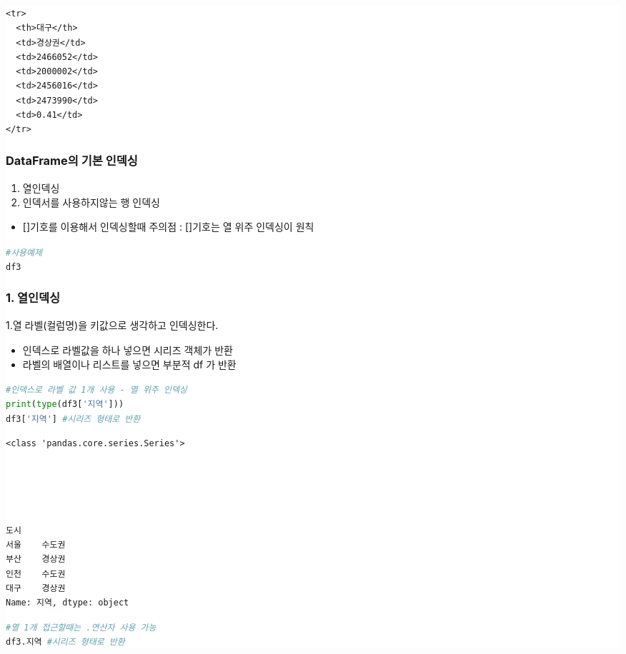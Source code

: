     <tr>
      <th>대구</th>
      <td>경상권</td>
      <td>2466052</td>
      <td>2000002</td>
      <td>2456016</td>
      <td>2473990</td>
      <td>0.41</td>
    </tr>
  </tbody>
</table>
</div>




### DataFrame의 기본 인덱싱
1. 열인덱싱
2. 인덱서를 사용하지않는 행 인덱싱
- []기호를 이용해서 인덱싱할때 주의점 : []기호는 열 위주 인덱싱이 원칙




```python
#사용예제
df3
```

### 1. 열인덱싱
1.열 라벨(컬럼명)을 키값으로 생각하고 인덱싱한다.
- 인덱스로 라벨값을 하나 넣으면 시리즈 객체가 반환
- 라벨의 배열이나 리스트를 넣으면 부분적 df 가 반환



```python
#인덱스로 라벨 값 1개 사용 - 열 위주 인덱싱
print(type(df3['지역']))
df3['지역'] #시리즈 형태로 반환
```

    <class 'pandas.core.series.Series'>
    




    도시
    서울    수도권
    부산    경상권
    인천    수도권
    대구    경상권
    Name: 지역, dtype: object




```python
#열 1개 접근할때는 .연산자 사용 가능
df3.지역 #시리즈 형태로 반환
```
